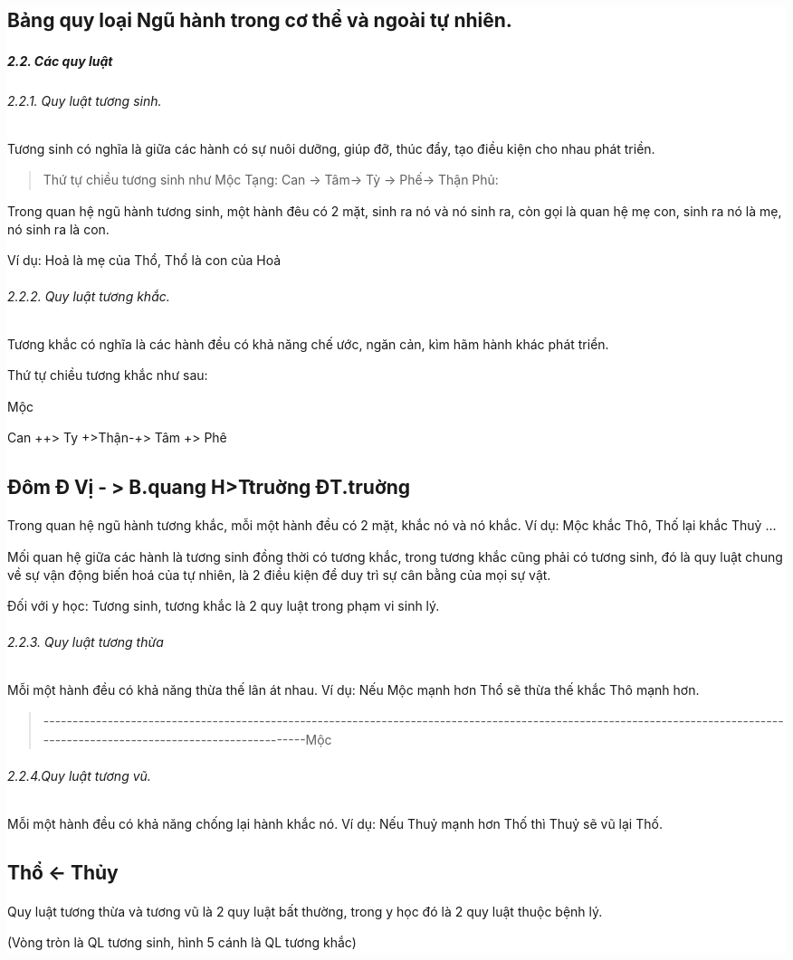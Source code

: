 ## Bảng quy loại Ngũ hành trong cơ thể và ngoài tự nhiên.

##### 2.2. Các quy luật

###### 2.2.1. Quy luật tương sinh.

Tương sinh có nghĩa là giữa các hành có sự nuôi dưỡng, giúp đỡ, thúc đẩy, tạo điều kiện cho nhau phát triền.

> Thứ tự chiều tương sinh như Mộc Tạng: Can -> Tâm-> Tỳ -> Phế-> Thận Phủ:

Trong quan hệ ngũ hành tương sinh, một hành đêu có 2 mặt, sinh ra nó và nó sinh ra, còn gọi là quan hệ mẹ con, sinh ra nó là mẹ, nó sinh ra là con.

Ví dụ: Hoả là mẹ của Thổ, Thổ là con của Hoả

###### 2.2.2. Quy luật tương khắc.

Tương khắc có nghĩa là các hành đều có khả năng chế ước, ngăn cản, kìm hãm hành khác phát triển.

Thứ tự chiều tương khắc như sau:

Mộc

Can ++> Ty +>Thận-+> Tâm +> Phê

## Đôm Đ Vị - > B.quang H>Ttruờng ĐT.truờng

Trong quan hệ ngũ hành tương khắc, mỗi một hành đều có 2 mặt, khắc nó và nó khắc. Ví dụ: Mộc khắc Thô, Thố lại khắc Thuỷ ...

Mối quan hệ giữa các hành là tương sinh đồng thời có tương khắc, trong tương khắc cũng phải có tương sinh, đó là quy luật chung về sự vận động biến hoá của tự nhiên, là 2 điều kiện để duy trì sự cân bằng của mọi sự vật.

Đối với y học: Tương sinh, tương khắc là 2 quy luật trong phạm vi sinh lý.

###### 2.2.3. Quy luật tương thừa

Mỗi một hành đều có khả năng thừa thế lân át nhau. Ví dụ: Nếu Mộc mạnh hơn Thổ sẽ thừa thế khắc Thô mạnh hơn.

> ----------------------------------------------------------------------------------------------------------------------------------------------------------------------------Mộc

###### 2.2.4.Quy luật tương vũ.

Mỗi một hành đều có khả năng chống lại hành khắc nó. Ví dụ: Nếu Thuỷ mạnh hơn Thố thì Thuỷ sẽ vũ lại Thố.

## Thổ ← Thủy

Quy luật tương thừa và tương vũ là 2 quy luật bất thường, trong y học đó là 2 quy luật thuộc bệnh lý.

(Vòng tròn là QL tương sinh, hình 5 cánh là QL tương khắc)
